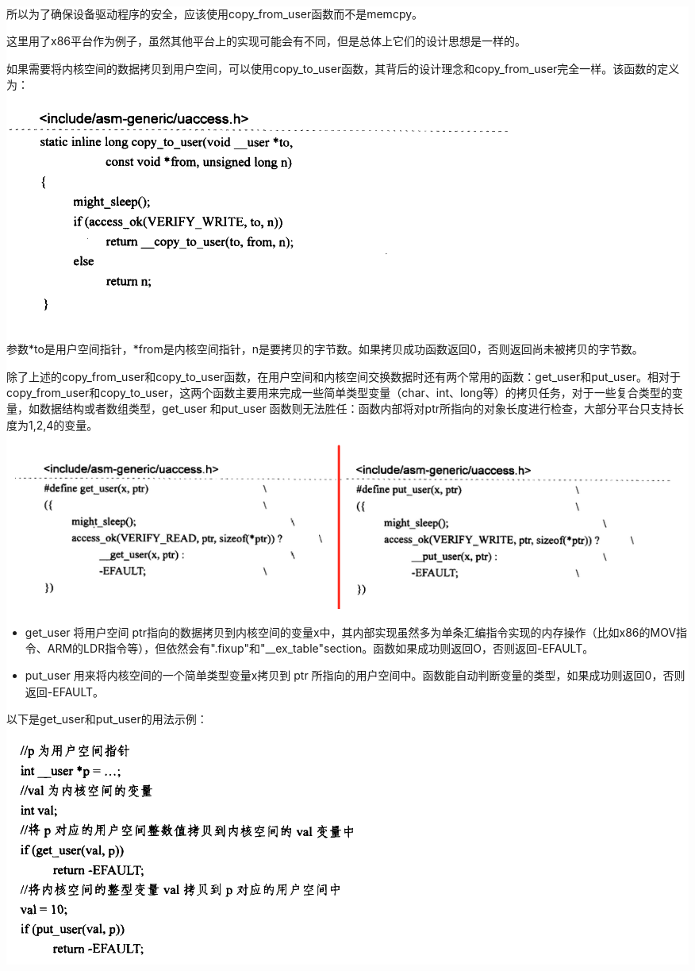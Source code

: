 所以为了确保设备驱动程序的安全，应该使用copy_from_user函数而不是memcpy。

这里用了x86平台作为例子，虽然其他平台上的实现可能会有不同，但是总体上它们的设计思想是一样的。

如果需要将内核空间的数据拷贝到用户空间，可以使用copy_to_user函数，其背后的设计理念和copy_from_user完全一样。该函数的定义为：

![image-20240207101850962](figures/image-20240207101850962.png)

参数*to是用户空间指针，*from是内核空间指针，n是要拷贝的字节数。如果拷贝成功函数返回0，否则返回尚未被拷贝的字节数。

除了上述的copy_from_user和copy_to_user函数，在用户空间和内核空间交换数据时还有两个常用的函数：get_user和put_user。相对于copy_from_user和copy_to_user，这两个函数主要用来完成一些简单类型变量（char、int、long等）的拷贝任务，对于一些复合类型的变量，如数据结构或者数组类型，get_user 和put_user 函数则无法胜任：函数内部将对ptr所指向的对象长度进行检查，大部分平台只支持长度为1,2,4的变量。

![image-20240207102052481](figures/image-20240207102052481.png)

- get_user 将用户空间 ptr指向的数据拷贝到内核空间的变量x中，其内部实现虽然多为单条汇编指令实现的内存操作（比如x86的MOV指令、ARM的LDR指令等），但依然会有".fixup"和"\_\_ex_table"section。函数如果成功则返回O，否则返回-EFAULT。

- put_user 用来将内核空间的一个简单类型变量x拷贝到 ptr 所指向的用户空间中。函数能自动判断变量的类型，如果成功则返回0，否则返回-EFAULT。

以下是get_user和put_user的用法示例：

![image-20240207102247222](figures/image-20240207102247222.png)
